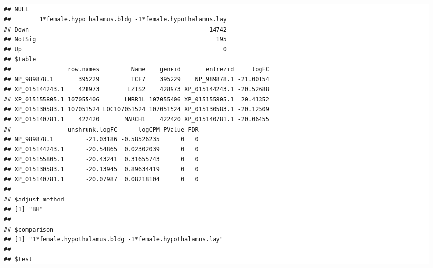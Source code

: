     ## NULL
    ##        1*female.hypothalamus.bldg -1*female.hypothalamus.lay
    ## Down                                                   14742
    ## NotSig                                                   195
    ## Up                                                         0
    ## $table
    ##                row.names         Name    geneid       entrezid     logFC
    ## NP_989878.1       395229         TCF7    395229    NP_989878.1 -21.00154
    ## XP_015144243.1    428973        LZTS2    428973 XP_015144243.1 -20.52688
    ## XP_015155805.1 107055406       LMBR1L 107055406 XP_015155805.1 -20.41352
    ## XP_015130583.1 107051524 LOC107051524 107051524 XP_015130583.1 -20.12509
    ## XP_015140781.1    422420       MARCH1    422420 XP_015140781.1 -20.06455
    ##                unshrunk.logFC      logCPM PValue FDR
    ## NP_989878.1         -21.03186 -0.58526235      0   0
    ## XP_015144243.1      -20.54865  0.02302039      0   0
    ## XP_015155805.1      -20.43241  0.31655743      0   0
    ## XP_015130583.1      -20.13945  0.89634419      0   0
    ## XP_015140781.1      -20.07987  0.08218104      0   0
    ## 
    ## $adjust.method
    ## [1] "BH"
    ## 
    ## $comparison
    ## [1] "1*female.hypothalamus.bldg -1*female.hypothalamus.lay"
    ## 
    ## $test